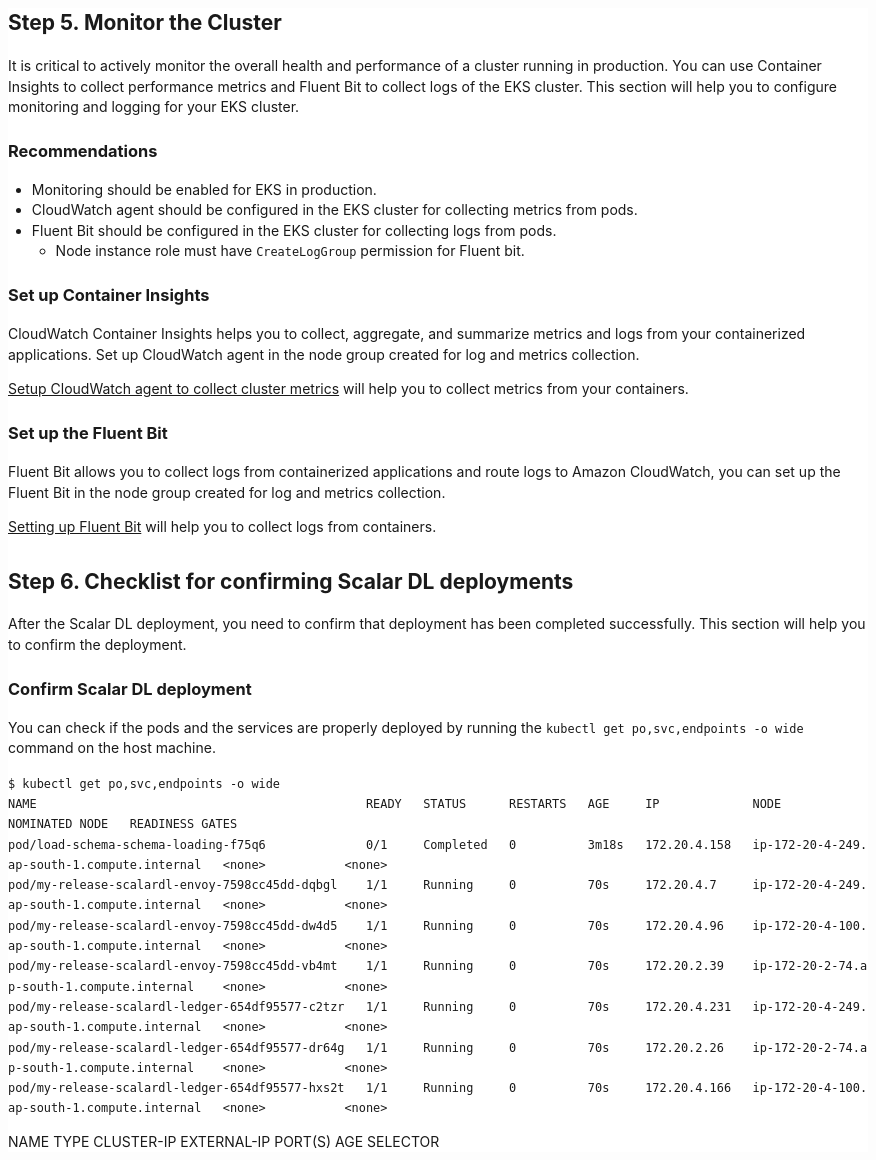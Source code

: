 ## Step 5. Monitor the Cluster

It is critical to actively monitor the overall health and performance of a cluster running in production. 
You can use Container Insights to collect performance metrics and Fluent Bit to collect logs of the EKS cluster.
This section will help you to configure monitoring and logging for your EKS cluster.

### Recommendations

* Monitoring should be enabled for EKS in production.
* CloudWatch agent should be configured in the EKS cluster for collecting metrics from pods.
* Fluent Bit should be configured in the EKS cluster for collecting logs from pods.
    * Node instance role must have `CreateLogGroup` permission for Fluent bit.

### Set up Container Insights

CloudWatch Container Insights helps you to collect, aggregate, and summarize metrics and logs from your containerized applications. Set up CloudWatch agent in the node group created for log and metrics collection.

[Setup CloudWatch agent to collect cluster metrics](https://docs.aws.amazon.com/AmazonCloudWatch/latest/monitoring/Container-Insights-setup-metrics.html) will help you to collect metrics from your containers.

### Set up the Fluent Bit

Fluent Bit allows you to collect logs from containerized applications and route logs to Amazon CloudWatch, you can set up the Fluent Bit in the node group created for log and metrics collection.

[Setting up Fluent Bit](https://docs.aws.amazon.com/AmazonCloudWatch/latest/monitoring/Container-Insights-setup-logs-FluentBit.html#Container-Insights-FluentBit-setup)  will help you to collect logs from containers.

## Step 6. Checklist for confirming Scalar DL deployments

After the Scalar DL deployment, you need to confirm that deployment has been completed successfully. This section will help you to confirm the deployment.

### Confirm Scalar DL deployment

You can check if the pods and the services are properly deployed by running the `kubectl get po,svc,endpoints -o wide` command on the host machine.
```
$ kubectl get po,svc,endpoints -o wide
NAME                                              READY   STATUS      RESTARTS   AGE     IP             NODE                                          NOMINATED NODE   READINESS GATES
pod/load-schema-schema-loading-f75q6              0/1     Completed   0          3m18s   172.20.4.158   ip-172-20-4-249.ap-south-1.compute.internal   <none>           <none>
pod/my-release-scalardl-envoy-7598cc45dd-dqbgl    1/1     Running     0          70s     172.20.4.7     ip-172-20-4-249.ap-south-1.compute.internal   <none>           <none>
pod/my-release-scalardl-envoy-7598cc45dd-dw4d5    1/1     Running     0          70s     172.20.4.96    ip-172-20-4-100.ap-south-1.compute.internal   <none>           <none>
pod/my-release-scalardl-envoy-7598cc45dd-vb4mt    1/1     Running     0          70s     172.20.2.39    ip-172-20-2-74.ap-south-1.compute.internal    <none>           <none>
pod/my-release-scalardl-ledger-654df95577-c2tzr   1/1     Running     0          70s     172.20.4.231   ip-172-20-4-249.ap-south-1.compute.internal   <none>           <none>
pod/my-release-scalardl-ledger-654df95577-dr64g   1/1     Running     0          70s     172.20.2.26    ip-172-20-2-74.ap-south-1.compute.internal    <none>           <none>
pod/my-release-scalardl-ledger-654df95577-hxs2t   1/1     Running     0          70s     172.20.4.166   ip-172-20-4-100.ap-south-1.compute.internal   <none>           <none>
```
NAME                                          TYPE           CLUSTER-IP       EXTERNAL-IP                                                                      PORT(S)                           AGE     SELECTOR